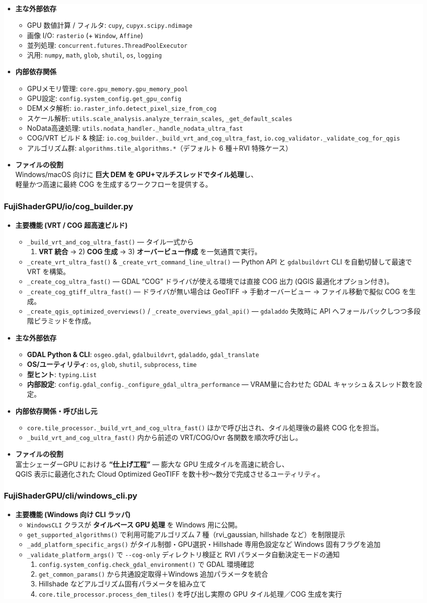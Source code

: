 - **主な外部依存**  
  - GPU 数値計算 / フィルタ: `cupy`, `cupyx.scipy.ndimage`  
  - 画像 I/O: `rasterio` (+ `Window`, `Affine`)  
  - 並列処理: `concurrent.futures.ThreadPoolExecutor`  
  - 汎用: `numpy`, `math`, `glob`, `shutil`, `os`, `logging`  

- **内部依存関係**  
  - GPUメモリ管理: `core.gpu_memory.gpu_memory_pool`  
  - GPU設定: `config.system_config.get_gpu_config`  
  - DEMメタ解析: `io.raster_info.detect_pixel_size_from_cog`  
  - スケール解析: `utils.scale_analysis.analyze_terrain_scales`, `_get_default_scales`  
  - NoData高速処理: `utils.nodata_handler._handle_nodata_ultra_fast`  
  - COG/VRT ビルド & 検証: `io.cog_builder._build_vrt_and_cog_ultra_fast`, `io.cog_validator._validate_cog_for_qgis`  
  - アルゴリズム群: `algorithms.tile_algorithms.*`（デフォルト 6 種＋RVI 特殊ケース）  

- **ファイルの役割**  
  Windows/macOS 向けに **巨大 DEM を GPU+マルチスレッドでタイル処理**し、  
  軽量かつ高速に最終 COG を生成するワークフローを提供する。

### FujiShaderGPU/io/cog_builder.py

- **主要機能 (VRT / COG 超高速ビルド)**  
  - `_build_vrt_and_cog_ultra_fast()` — タイル一式から  
    1) **VRT 統合** → 2) **COG 生成** → 3) **オーバービュー作成** を一気通貫で実行。  
  - `_create_vrt_ultra_fast()` & `_create_vrt_command_line_ultra()` — Python API と `gdalbuildvrt` CLI を自動切替して最速で VRT を構築。  
  - `_create_cog_ultra_fast()` — GDAL “COG” ドライバが使える環境では直接 COG 出力 (QGIS 最適化オプション付き)。  
  - `_create_cog_gtiff_ultra_fast()` — ドライバが無い場合は GeoTIFF → 手動オーバービュー → ファイル移動で擬似 COG を生成。  
  - `_create_qgis_optimized_overviews()` / `_create_overviews_gdal_api()` — `gdaladdo` 失敗時に API へフォールバックしつつ多段階ピラミッドを作成。  

- **主な外部依存**  
  - **GDAL Python & CLI**: `osgeo.gdal`, `gdalbuildvrt`, `gdaladdo`, `gdal_translate`  
  - **OS/ユーティリティ**: `os`, `glob`, `shutil`, `subprocess`, `time`  
  - **型ヒント**: `typing.List`  
  - **内部設定**: `config.gdal_config._configure_gdal_ultra_performance` — VRAM量に合わせた GDAL キャッシュ＆スレッド数を設定。  

- **内部依存関係・呼び出し元**  
  - `core.tile_processor._build_vrt_and_cog_ultra_fast()` ほかで呼び出され、タイル処理後の最終 COG 化を担当。  
  - `_build_vrt_and_cog_ultra_fast()` 内から前述の VRT/COG/Ovr 各関数を順次呼び出し。  

- **ファイルの役割**  
  富士シェーダーGPU における **“仕上げ工程”** — 膨大な GPU 生成タイルを高速に統合し、  
  QGIS 表示に最適化された Cloud Optimized GeoTIFF を数十秒〜数分で完成させるユーティリティ。


### FujiShaderGPU/cli/windows_cli.py

- **主要機能 (Windows 向け CLI ラッパ)**  
  - `WindowsCLI` クラスが **タイルベース GPU 処理** を Windows 用に公開。  
  - `get_supported_algorithms()` で利用可能アルゴリズム 7 種（rvi_gaussian, hillshade など）を制限提示 
  - `_add_platform_specific_args()` がタイル制御・GPU選択・Hillshade 専用色設定など Windows 固有フラグを追加 
  - `_validate_platform_args()` で `--cog-only` ディレクトリ検証と RVI パラメータ自動決定モードの通知 
    1. `config.system_config.check_gdal_environment()` で GDAL 環境確認  
    2. `get_common_params()` から共通設定取得＋Windows 追加パラメータを統合  
    3. Hillshade などアルゴリズム固有パラメータを組み立て  
    4. `core.tile_processor.process_dem_tiles()` を呼び出し実際の GPU タイル処理／COG 生成を実行 
